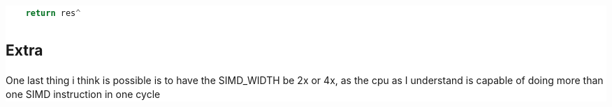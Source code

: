 ```python
    return res^
```


## Extra
One last thing i think is possible is to have the SIMD_WIDTH be 2x or 4x, as the cpu as I understand is capable of doing more than one SIMD instruction in one cycle